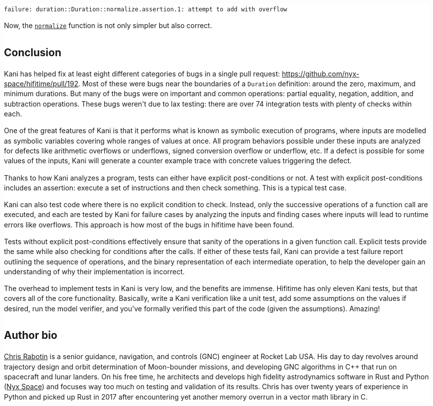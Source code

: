 ```
failure: duration::Duration::normalize.assertion.1: attempt to add with overflow
```

Now, the [`normalize`](https://github.com/nyx-space/hifitime/blob/ef3777b7270898b9de1644e123917ed338e2126a/src/duration.rs#L287) function is not only simpler but also correct.

## Conclusion

Kani has helped fix at least eight different categories of bugs in a single pull request: <https://github.com/nyx-space/hifitime/pull/192>. Most of these were bugs near the boundaries of a `Duration` definition: around the zero, maximum, and minimum durations. But many of the bugs were on important and common operations: partial equality, negation, addition, and subtraction operations. These bugs weren't due to lax testing: there are over 74 integration tests with plenty of checks within each.

One of the great features of Kani is that it performs what is known as symbolic execution of programs, where inputs are modelled as symbolic variables covering whole ranges of values at once. All program behaviors possible under these inputs are analyzed for defects like arithmetic overflows or underflows, signed conversion overflow or underflow, etc. If a defect is possible for some values of the inputs, Kani will generate a counter example trace with concrete values triggering the defect.

Thanks to how Kani analyzes a program, tests can either have explicit post-conditions or not. A test with explicit post-conditions includes an assertion: execute a set of instructions and then check something. This is a typical test case.

Kani can also test code where there is no explicit condition to check. Instead, only the successive operations of a function call are executed, and each are tested by Kani for failure cases by analyzing the inputs and finding cases where inputs will lead to runtime errors like overflows. This approach is how most of the bugs in hifitime have been found.

Tests without explicit post-conditions effectively ensure that sanity of the operations in a given function call. Explicit tests provide the same while also checking for conditions after the calls. If either of these tests fail, Kani can provide a test failure report outlining the sequence of operations, and the binary representation of each intermediate operation, to help the developer gain an understanding of why their implementation is incorrect.

The overhead to implement tests in Kani is very low, and the benefits
are immense. Hifitime has only eleven Kani tests, but that covers all
of the core functionality. Basically, write a Kani verification like a
unit test, add some assumptions on the values if desired, run the
model verifier, and you've formally verified this part of the code
(given the assumptions). Amazing!

## Author bio

[Chris Rabotin](https://chrisrabotin.me/) is a senior guidance, navigation, and controls (GNC) engineer at Rocket Lab USA.
His day to day revolves around trajectory design and orbit determination of Moon-bounder missions, and developing GNC algorithms in C++ that run on spacecraft and lunar landers. On his free time, he architects and develops high fidelity astrodynamics software in Rust and Python ([Nyx Space](https://nyxspace.com/)) and focuses way too much on testing and validation of its results. Chris has over twenty years of experience in Python and picked up Rust in 2017 after encountering yet another memory overrun in a vector math library in C.
